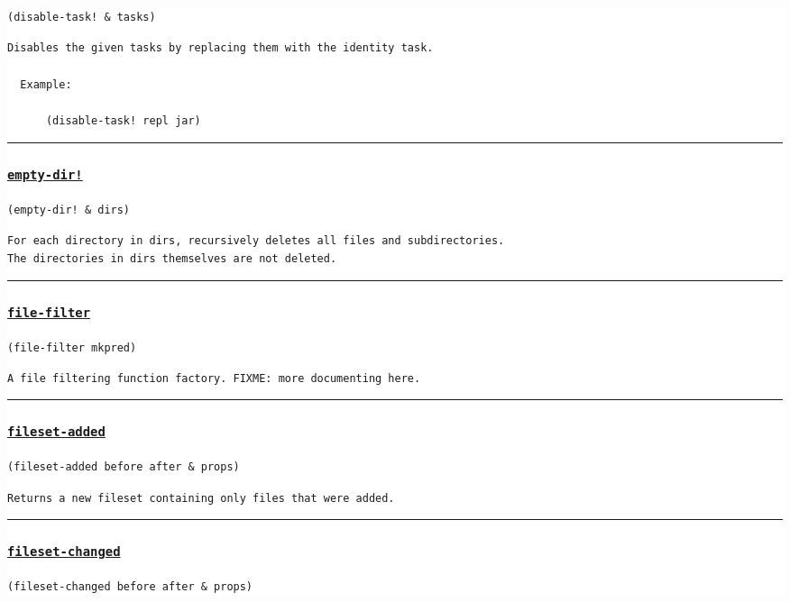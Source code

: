 ```clojure
(disable-task! & tasks)
```

```
Disables the given tasks by replacing them with the identity task.

  Example:

      (disable-task! repl jar)
```

<hr>

### [`empty-dir!`](../../2.6.0/boot/core/src/boot/core.clj#L639)

```clojure
(empty-dir! & dirs)
```

```
For each directory in dirs, recursively deletes all files and subdirectories.
The directories in dirs themselves are not deleted.
```

<hr>

### [`file-filter`](../../2.6.0/boot/core/src/boot/core.clj#L1134)

```clojure
(file-filter mkpred)
```

```
A file filtering function factory. FIXME: more documenting here.
```

<hr>

### [`fileset-added`](../../2.6.0/boot/core/src/boot/core.clj#L616)

```clojure
(fileset-added before after & props)
```

```
Returns a new fileset containing only files that were added.
```

<hr>

### [`fileset-changed`](../../2.6.0/boot/core/src/boot/core.clj#L626)

```clojure
(fileset-changed before after & props)
```

